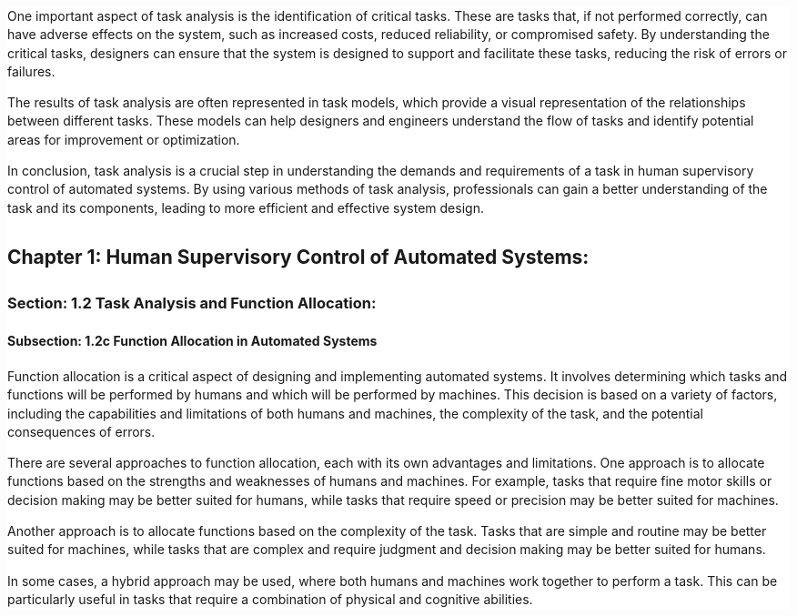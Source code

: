 

One important aspect of task analysis is the identification of critical tasks. These are tasks that, if not performed correctly, can have adverse effects on the system, such as increased costs, reduced reliability, or compromised safety. By understanding the critical tasks, designers can ensure that the system is designed to support and facilitate these tasks, reducing the risk of errors or failures.



The results of task analysis are often represented in task models, which provide a visual representation of the relationships between different tasks. These models can help designers and engineers understand the flow of tasks and identify potential areas for improvement or optimization.



In conclusion, task analysis is a crucial step in understanding the demands and requirements of a task in human supervisory control of automated systems. By using various methods of task analysis, professionals can gain a better understanding of the task and its components, leading to more efficient and effective system design. 





## Chapter 1: Human Supervisory Control of Automated Systems:



### Section: 1.2 Task Analysis and Function Allocation:



#### Subsection: 1.2c Function Allocation in Automated Systems



Function allocation is a critical aspect of designing and implementing automated systems. It involves determining which tasks and functions will be performed by humans and which will be performed by machines. This decision is based on a variety of factors, including the capabilities and limitations of both humans and machines, the complexity of the task, and the potential consequences of errors.



There are several approaches to function allocation, each with its own advantages and limitations. One approach is to allocate functions based on the strengths and weaknesses of humans and machines. For example, tasks that require fine motor skills or decision making may be better suited for humans, while tasks that require speed or precision may be better suited for machines.



Another approach is to allocate functions based on the complexity of the task. Tasks that are simple and routine may be better suited for machines, while tasks that are complex and require judgment and decision making may be better suited for humans.



In some cases, a hybrid approach may be used, where both humans and machines work together to perform a task. This can be particularly useful in tasks that require a combination of physical and cognitive abilities.
